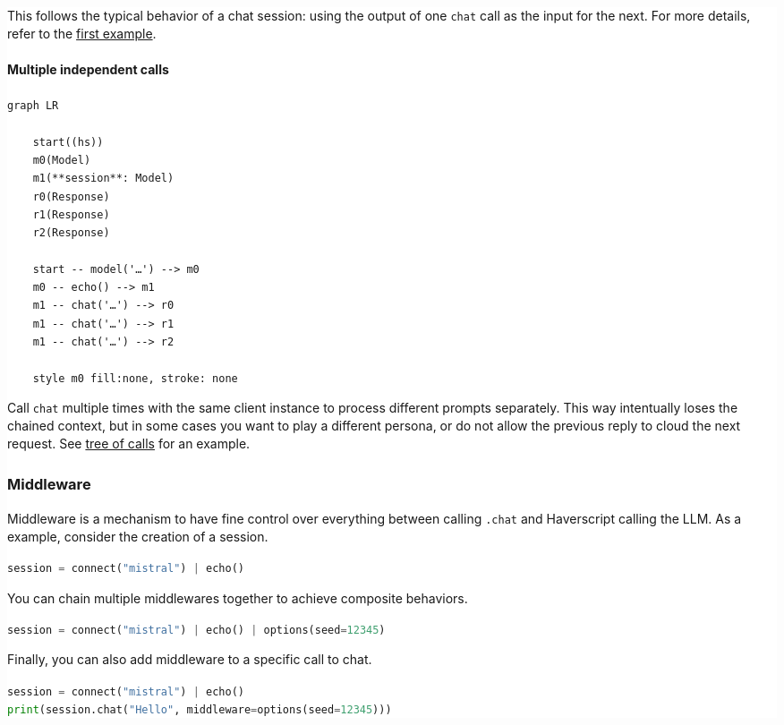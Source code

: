 This follows the typical behavior of a chat session: using the output of one
`chat` call as the input for the next. For more details, refer to the 
[first example](examples/first_example/README.md).

#### Multiple independent calls

```mermaid
graph LR

    start((hs))
    m0(Model)
    m1(**session**: Model)
    r0(Response)
    r1(Response)
    r2(Response)

    start -- model('…') --> m0
    m0 -- echo() --> m1
    m1 -- chat('…') --> r0
    m1 -- chat('…') --> r1
    m1 -- chat('…') --> r2

    style m0 fill:none, stroke: none

```  

Call `chat` multiple times with the same client instance to process different
prompts separately. This way intentually loses the chained context, but in some
cases you want to play a different persona, or do not allow the previous reply
to cloud the next request. See [tree of calls](examples/tree_of_calls/README.md)
for an example.


### Middleware

Middleware is a mechanism to have fine control over everything between calling
`.chat` and Haverscript calling the LLM. As a example, consider the creation of
a session.

```python
session = connect("mistral") | echo()
```

You can chain multiple middlewares together to achieve composite behaviors.

```python
session = connect("mistral") | echo() | options(seed=12345)
```

Finally, you can also add middleware to a specific call to chat.

```python
session = connect("mistral") | echo()
print(session.chat("Hello", middleware=options(seed=12345)))
```

